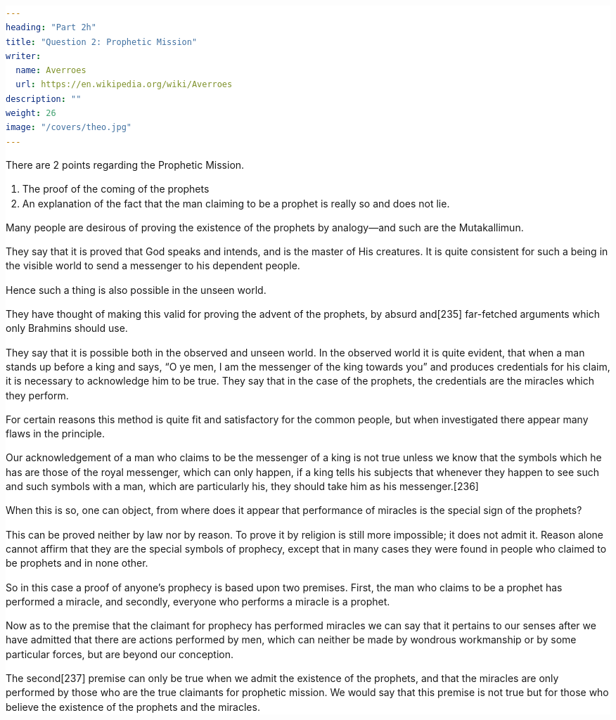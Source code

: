 ```yaml
---
heading: "Part 2h"
title: "Question 2: Prophetic Mission"
writer:
  name: Averroes
  url: https://en.wikipedia.org/wiki/Averroes
description: ""
weight: 26
image: "/covers/theo.jpg"
---
```



There are 2 points regarding the Prophetic Mission. 

1. The proof of the coming of the prophets
2. An explanation of the fact that the man claiming to be a prophet is really so and does not lie. 

Many people are desirous of proving the existence of the prophets by analogy—and such are the Mutakallimun. 

They say that it is proved that God speaks and intends, and is the master of His creatures. It is quite consistent for such a being in the visible world to send a messenger to his dependent people. 

Hence such a thing is also possible in the unseen world. 

They have thought of making this valid for proving the advent of the prophets, by absurd and[235] far-fetched arguments which only Brahmins should use. 

They say that it is possible both in the observed and unseen world. In the observed world it is quite evident, that when a man stands up before a king and says, “O ye men, I am the messenger of the king towards you” and produces credentials for his claim, it is necessary to acknowledge him to be true. They say that in the case of the prophets, the credentials are the miracles which they perform.

For certain reasons this method is quite fit and satisfactory for the common people, but when investigated there appear many flaws in the principle.

Our acknowledgement of a man who claims to be the messenger of a king is not true unless we know that the symbols which he has are those of the royal messenger, which can only happen, if a king tells his subjects that whenever they happen to see such and such symbols with a man, which are particularly his, they should take him as his messenger.[236] 

When this is so, one can object, from where does it appear that performance of miracles is the special sign of the prophets? 

This can be proved neither by law nor by reason. To prove it by religion is still more impossible; it does not admit it. Reason alone cannot affirm that they are the special symbols of prophecy, except that in many cases they were found in people who claimed to be prophets and in none other.

So in this case a proof of anyone’s prophecy is based upon two premises. First, the man who claims to be a prophet has performed a miracle, and secondly, everyone who performs a miracle is a prophet.

Now as to the premise that the claimant for prophecy has performed miracles we can say that it pertains to our senses after we have admitted that there are actions performed by men, which can neither be made by wondrous workmanship or by some particular forces, but are beyond our conception. 

The second[237] premise can only be true when we admit the existence of the prophets, and that the miracles are only performed by those who are the true claimants for prophetic mission. We would say that this premise is not true but for those who believe the existence of the prophets and the miracles. 
